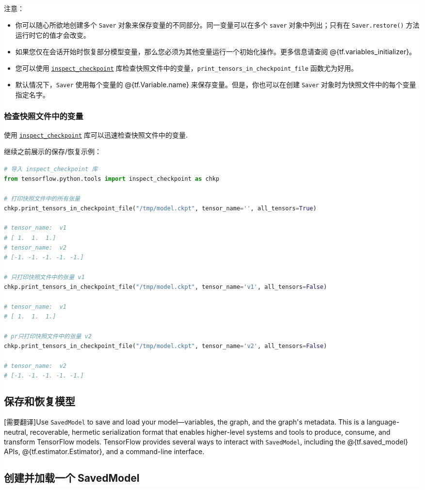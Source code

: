 注意：

*  你可以随心所欲地创建多个 `Saver` 对象来保存变量的不同部分。同一变量可以在多个 `saver` 对象中列出；只有在 `Saver.restore()` 方法运行时它的值才会改变。

*  如果您仅在会话开始时恢复部分模型变量，那么您必须为其他变量运行一个初始化操作。更多信息请查阅 @{tf.variables_initializer}。

*  您可以使用 [`inspect_checkpoint`](https://www.tensorflow.org/code/tensorflow/python/tools/inspect_checkpoint.py) 库检查快照文件中的变量，`print_tensors_in_checkpoint_file` 函数尤为好用。

*  默认情况下，`Saver` 使用每个变量的 @{tf.Variable.name} 来保存变量。但是，你也可以在创建 `Saver` 对象时为快照文件中的每个变量指定名字。


### 检查快照文件中的变量

使用
[`inspect_checkpoint`](https://www.tensorflow.org/code/tensorflow/python/tools/inspect_checkpoint.py) 库可以迅速检查快照文件中的变量.

继续之前展示的保存/恢复示例：

```python
# 导入 inspect_checkpoint 库
from tensorflow.python.tools import inspect_checkpoint as chkp

# 打印快照文件中的所有张量
chkp.print_tensors_in_checkpoint_file("/tmp/model.ckpt", tensor_name='', all_tensors=True)

# tensor_name:  v1
# [ 1.  1.  1.]
# tensor_name:  v2
# [-1. -1. -1. -1. -1.]

# 只打印快照文件中的张量 v1
chkp.print_tensors_in_checkpoint_file("/tmp/model.ckpt", tensor_name='v1', all_tensors=False)

# tensor_name:  v1
# [ 1.  1.  1.]

# pr只打印快照文件中的张量 v2
chkp.print_tensors_in_checkpoint_file("/tmp/model.ckpt", tensor_name='v2', all_tensors=False)

# tensor_name:  v2
# [-1. -1. -1. -1. -1.]
```


<a name="models"></a>
## 保存和恢复模型

[需要翻译]Use `SavedModel` to save and load your model—variables, the graph, and the graph's metadata. This is a language-neutral, recoverable, hermetic serialization format that enables higher-level systems and tools to produce, consume, and transform TensorFlow models. TensorFlow provides several ways to interact with `SavedModel`, including the @{tf.saved_model} APIs, @{tf.estimator.Estimator}, and a command-line interface.

## 创建并加载一个 SavedModel
